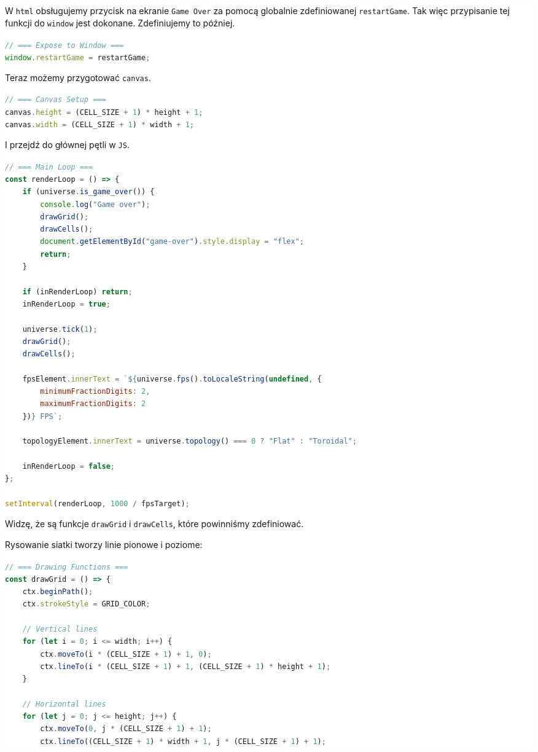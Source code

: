 W `html` obsługujemy przycisk na ekranie `Game Over` za pomocą globalnie zdefiniowanej `restartGame`. Tak więc przypisanie tej funkcji do `window` jest dokonane. Zdefiniujemy to później.

```javascript
// === Expose to Window ===
window.restartGame = restartGame;
```

Teraz możemy przygotować `canvas`.

```javascript
// === Canvas Setup ===
canvas.height = (CELL_SIZE + 1) * height + 1;
canvas.width = (CELL_SIZE + 1) * width + 1;
```

I przejdź do głównej pętli w `JS`.

```javascript
// === Main Loop ===
const renderLoop = () => {
    if (universe.is_game_over()) {
        console.log("Game over");
        drawGrid();
        drawCells();
        document.getElementById("game-over").style.display = "flex";
        return;
    }

    if (inRenderLoop) return;
    inRenderLoop = true;

    universe.tick(1);
    drawGrid();
    drawCells();

    fpsElement.innerText = `${universe.fps().toLocaleString(undefined, {
        minimumFractionDigits: 2,
        maximumFractionDigits: 2
    })} FPS`;

    topologyElement.innerText = universe.topology() === 0 ? "Flat" : "Toroidal";

    inRenderLoop = false;
};

setInterval(renderLoop, 1000 / fpsTarget);
```

Widzę, że są funkcje `drawGrid` i `drawCells`, które powinniśmy zdefiniować.

Rysowanie siatki tworzy linie pionowe i poziome:

```javascript
// === Drawing Functions ===
const drawGrid = () => {
    ctx.beginPath();
    ctx.strokeStyle = GRID_COLOR;

    // Vertical lines
    for (let i = 0; i <= width; i++) {
        ctx.moveTo(i * (CELL_SIZE + 1) + 1, 0);
        ctx.lineTo(i * (CELL_SIZE + 1) + 1, (CELL_SIZE + 1) * height + 1);
    }

    // Horizontal lines
    for (let j = 0; j <= height; j++) {
        ctx.moveTo(0, j * (CELL_SIZE + 1) + 1);
        ctx.lineTo((CELL_SIZE + 1) * width + 1, j * (CELL_SIZE + 1) + 1);
```